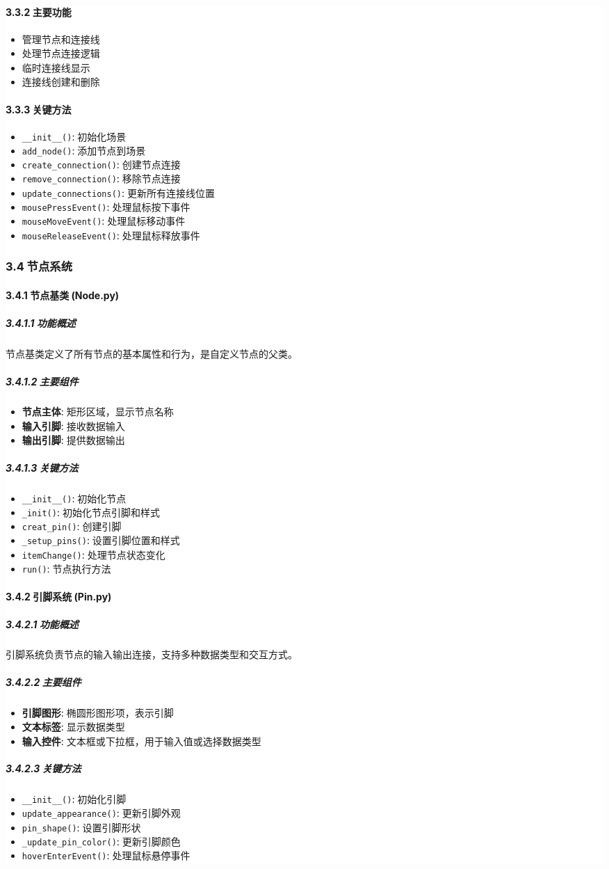 #### 3.3.2 主要功能
- 管理节点和连接线
- 处理节点连接逻辑
- 临时连接线显示
- 连接线创建和删除

#### 3.3.3 关键方法
- `__init__()`: 初始化场景
- `add_node()`: 添加节点到场景
- `create_connection()`: 创建节点连接
- `remove_connection()`: 移除节点连接
- `update_connections()`: 更新所有连接线位置
- `mousePressEvent()`: 处理鼠标按下事件
- `mouseMoveEvent()`: 处理鼠标移动事件
- `mouseReleaseEvent()`: 处理鼠标释放事件

### 3.4 节点系统

#### 3.4.1 节点基类 (Node.py)

##### 3.4.1.1 功能概述
节点基类定义了所有节点的基本属性和行为，是自定义节点的父类。

##### 3.4.1.2 主要组件
- **节点主体**: 矩形区域，显示节点名称
- **输入引脚**: 接收数据输入
- **输出引脚**: 提供数据输出

##### 3.4.1.3 关键方法
- `__init__()`: 初始化节点
- `_init()`: 初始化节点引脚和样式
- `creat_pin()`: 创建引脚
- `_setup_pins()`: 设置引脚位置和样式
- `itemChange()`: 处理节点状态变化
- `run()`: 节点执行方法

#### 3.4.2 引脚系统 (Pin.py)

##### 3.4.2.1 功能概述
引脚系统负责节点的输入输出连接，支持多种数据类型和交互方式。

##### 3.4.2.2 主要组件
- **引脚图形**: 椭圆形图形项，表示引脚
- **文本标签**: 显示数据类型
- **输入控件**: 文本框或下拉框，用于输入值或选择数据类型

##### 3.4.2.3 关键方法
- `__init__()`: 初始化引脚
- `update_appearance()`: 更新引脚外观
- `pin_shape()`: 设置引脚形状
- `_update_pin_color()`: 更新引脚颜色
- `hoverEnterEvent()`: 处理鼠标悬停事件
